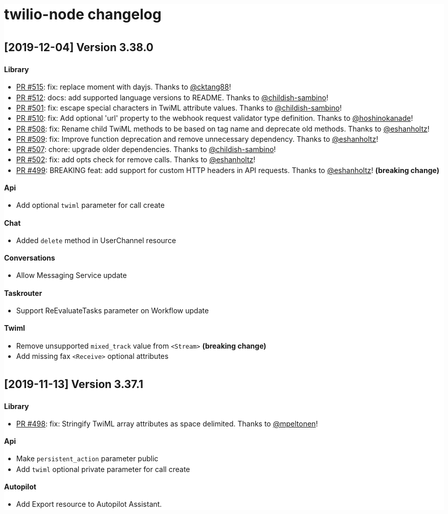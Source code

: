 twilio-node changelog
=====================

[2019-12-04] Version 3.38.0
---------------------------
**Library**
- [PR #515](https://github.com/twilio/twilio-node/pull/515): fix: replace moment with dayjs. Thanks to [@cktang88](https://github.com/cktang88)!
- [PR #512](https://github.com/twilio/twilio-node/pull/512): docs: add supported language versions to README. Thanks to [@childish-sambino](https://github.com/childish-sambino)!
- [PR #501](https://github.com/twilio/twilio-node/pull/501): fix: escape special characters in TwiML attribute values. Thanks to [@childish-sambino](https://github.com/childish-sambino)!
- [PR #510](https://github.com/twilio/twilio-node/pull/510): fix: Add optional 'url' property to the webhook request validator type definition. Thanks to [@hoshinokanade](https://github.com/hoshinokanade)!
- [PR #508](https://github.com/twilio/twilio-node/pull/508): fix: Rename child TwiML methods to be based on tag name and deprecate old methods. Thanks to [@eshanholtz](https://github.com/eshanholtz)!
- [PR #509](https://github.com/twilio/twilio-node/pull/509): fix: Improve function deprecation and remove unnecessary dependency. Thanks to [@eshanholtz](https://github.com/eshanholtz)!
- [PR #507](https://github.com/twilio/twilio-node/pull/507): chore: upgrade older dependencies. Thanks to [@childish-sambino](https://github.com/childish-sambino)!
- [PR #502](https://github.com/twilio/twilio-node/pull/502): fix: add opts check for remove calls. Thanks to [@eshanholtz](https://github.com/eshanholtz)!
- [PR #499](https://github.com/twilio/twilio-node/pull/499): BREAKING feat: add support for custom HTTP headers in API requests. Thanks to [@eshanholtz](https://github.com/eshanholtz)! **(breaking change)**

**Api**
- Add optional `twiml` parameter for call create

**Chat**
- Added `delete` method in UserChannel resource

**Conversations**
- Allow Messaging Service update

**Taskrouter**
- Support ReEvaluateTasks parameter on Workflow update

**Twiml**
- Remove unsupported `mixed_track` value from `<Stream>` **(breaking change)**
- Add missing fax `<Receive>` optional attributes


[2019-11-13] Version 3.37.1
---------------------------
**Library**
- [PR #498](https://github.com/twilio/twilio-node/pull/498): fix: Stringify TwiML array attributes as space delimited. Thanks to [@mpeltonen](https://github.com/mpeltonen)!

**Api**
- Make `persistent_action` parameter public
- Add `twiml` optional private parameter for call create

**Autopilot**
- Add Export resource to Autopilot Assistant.
